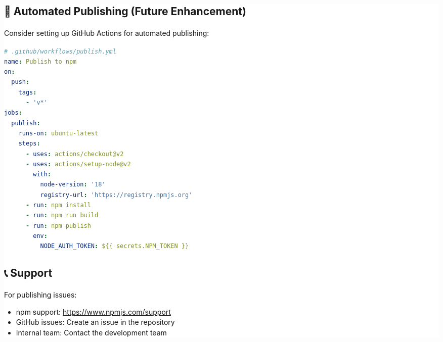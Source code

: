 ## 🚦 Automated Publishing (Future Enhancement)

Consider setting up GitHub Actions for automated publishing:

```yaml
# .github/workflows/publish.yml
name: Publish to npm
on:
  push:
    tags:
      - 'v*'
jobs:
  publish:
    runs-on: ubuntu-latest
    steps:
      - uses: actions/checkout@v2
      - uses: actions/setup-node@v2
        with:
          node-version: '18'
          registry-url: 'https://registry.npmjs.org'
      - run: npm install
      - run: npm run build
      - run: npm publish
        env:
          NODE_AUTH_TOKEN: ${{ secrets.NPM_TOKEN }}
```

## 📞 Support

For publishing issues:
- npm support: https://www.npmjs.com/support
- GitHub issues: Create an issue in the repository
- Internal team: Contact the development team 